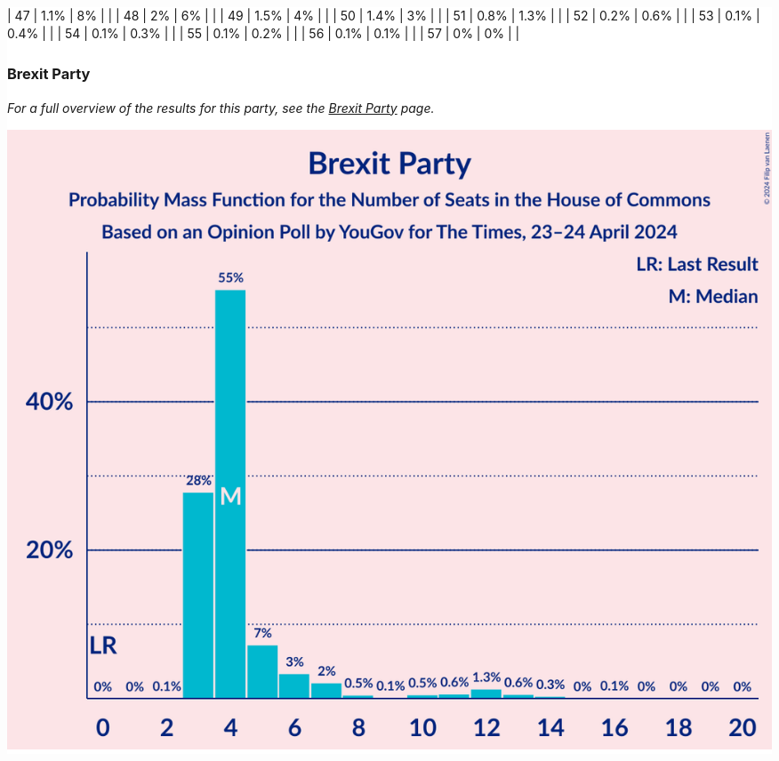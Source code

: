 | 47 | 1.1% | 8% |  |
| 48 | 2% | 6% |  |
| 49 | 1.5% | 4% |  |
| 50 | 1.4% | 3% |  |
| 51 | 0.8% | 1.3% |  |
| 52 | 0.2% | 0.6% |  |
| 53 | 0.1% | 0.4% |  |
| 54 | 0.1% | 0.3% |  |
| 55 | 0.1% | 0.2% |  |
| 56 | 0.1% | 0.1% |  |
| 57 | 0% | 0% |  |

### Brexit Party

*For a full overview of the results for this party, see the [Brexit Party](party-brexitparty.html) page.*

![Graph with seats probability mass function not yet produced](2024-04-24-YouGov-seats-pmf-brexitparty.png "Seats Probability Mass Function")
